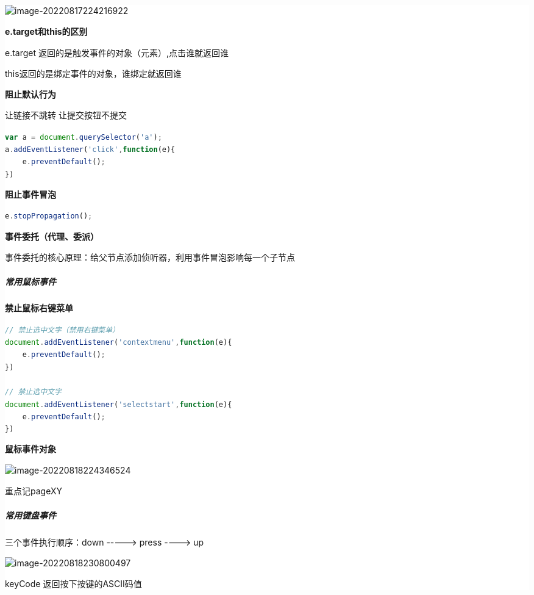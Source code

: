 ![image-20220817224216922](C:\Users\86137\AppData\Roaming\Typora\typora-user-images\image-20220817224216922.png)

**e.target和this的区别**

e.target 返回的是触发事件的对象（元素）,点击谁就返回谁

this返回的是绑定事件的对象，谁绑定就返回谁

**阻止默认行为**

让链接不跳转  让提交按钮不提交

```js
var a = document.querySelector('a');
a.addEventListener('click',function(e){
    e.preventDefault();
})
```

**阻止事件冒泡**

```js
e.stopPropagation();
```

**事件委托（代理、委派）**

 事件委托的核心原理：给父节点添加侦听器，利用事件冒泡影响每一个子节点

##### 常用鼠标事件

**禁止鼠标右键菜单**

```js
// 禁止选中文字（禁用右键菜单）
document.addEventListener('contextmenu',function(e){
    e.preventDefault();
})

// 禁止选中文字
document.addEventListener('selectstart',function(e){
    e.preventDefault();
})
```

**鼠标事件对象**

![image-20220818224346524](C:\Users\86137\AppData\Roaming\Typora\typora-user-images\image-20220818224346524.png)

重点记pageXY

##### 常用键盘事件

三个事件执行顺序：down ----->  press ----> up

![image-20220818230800497](C:\Users\86137\AppData\Roaming\Typora\typora-user-images\image-20220818230800497.png)

keyCode 返回按下按键的ASCII码值
